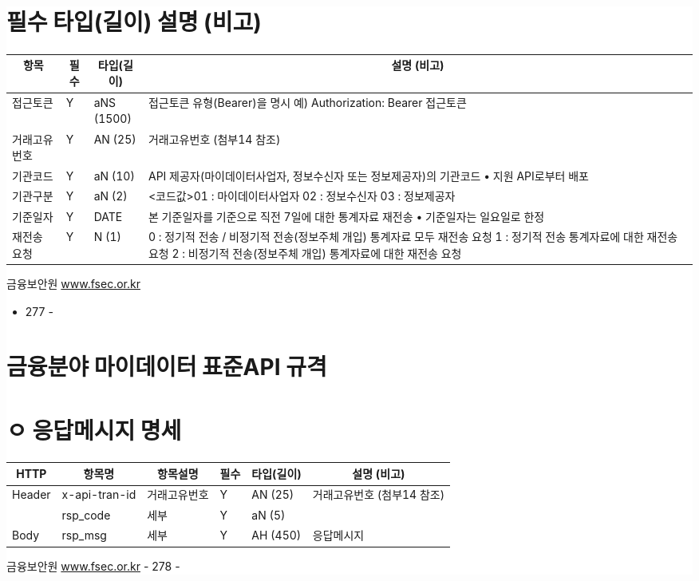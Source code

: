 # 필수 타입(길이) 설명 (비고)

|항목|필수|타입(길이)|설명 (비고)|
|---|---|---|---|
|접근토큰|Y|aNS (1500)|접근토큰 유형(Bearer)을 명시 예) Authorization: Bearer 접근토큰|
|거래고유번호|Y|AN (25)|거래고유번호 (첨부14 참조)|
|기관코드|Y|aN (10)|API 제공자(마이데이터사업자, 정보수신자 또는 정보제공자)의 기관코드 • 지원 API로부터 배포|
|기관구분|Y|aN (2)|<코드값>01 : 마이데이터사업자 02 : 정보수신자 03 : 정보제공자|
|기준일자|Y|DATE|본 기준일자를 기준으로 직전 7일에 대한 통계자료 재전송 • 기준일자는 일요일로 한정|
|재전송 요청|Y|N (1)|0 : 정기적 전송 / 비정기적 전송(정보주체 개입) 통계자료 모두 재전송 요청 1 : 정기적 전송 통계자료에 대한 재전송 요청 2 : 비정기적 전송(정보주체 개입) 통계자료에 대한 재전송 요청|

금융보안원 www.fsec.or.kr

-  277  -

# 금융분야 마이데이터 표준API 규격

# ㅇ 응답메시지 명세

|HTTP|항목명|항목설명|필수|타입(길이)|설명 (비고)|
|---|---|---|---|---|---|
|Header|x-api-tran-id|거래고유번호|Y|AN (25)|거래고유번호 (첨부14 참조)|
| |rsp_code|세부|Y|aN (5)| |
|Body|rsp_msg|세부|Y|AH (450)|응답메시지|

금융보안원 www.fsec.or.kr - 278 -

